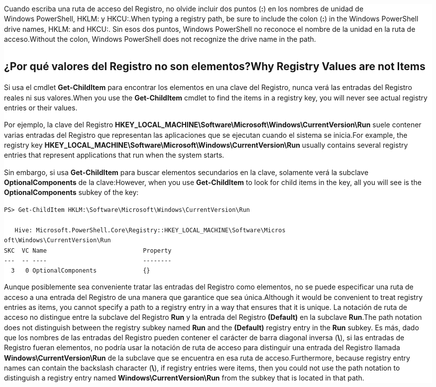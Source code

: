 <span data-ttu-id="af42f-116">Cuando escriba una ruta de acceso del Registro, no olvide incluir dos puntos (**:**) en los nombres de unidad de Windows PowerShell, HKLM: y HKCU:.</span><span class="sxs-lookup"><span data-stu-id="af42f-116">When typing a registry path, be sure to include the colon (**:**) in the Windows PowerShell drive names, HKLM: and HKCU:.</span></span> <span data-ttu-id="af42f-117">Sin esos dos puntos, Windows PowerShell no reconoce el nombre de la unidad en la ruta de acceso.</span><span class="sxs-lookup"><span data-stu-id="af42f-117">Without the colon, Windows PowerShell does not recognize the drive name in the path.</span></span>

## <a name="why-registry-values-are-not-items"></a><span data-ttu-id="af42f-118">¿Por qué valores del Registro no son elementos?</span><span class="sxs-lookup"><span data-stu-id="af42f-118">Why Registry Values are not Items</span></span>

<span data-ttu-id="af42f-119">Si usa el cmdlet **Get-ChildItem** para encontrar los elementos en una clave del Registro, nunca verá las entradas del Registro reales ni sus valores.</span><span class="sxs-lookup"><span data-stu-id="af42f-119">When you use the **Get-ChildItem** cmdlet to find the items in a registry key, you will never see actual registry entries or their values.</span></span>

<span data-ttu-id="af42f-120">Por ejemplo, la clave del Registro **HKEY_LOCAL_MACHINE\\Software\\Microsoft\\Windows\\CurrentVersion\\Run** suele contener varias entradas del Registro que representan las aplicaciones que se ejecutan cuando el sistema se inicia.</span><span class="sxs-lookup"><span data-stu-id="af42f-120">For example, the registry key **HKEY_LOCAL_MACHINE\\Software\\Microsoft\\Windows\\CurrentVersion\\Run** usually contains several registry entries that represent applications that run when the system starts.</span></span>

<span data-ttu-id="af42f-121">Sin embargo, si usa **Get-ChildItem** para buscar elementos secundarios en la clave, solamente verá la subclave **OptionalComponents** de la clave:</span><span class="sxs-lookup"><span data-stu-id="af42f-121">However, when you use **Get-ChildItem** to look for child items in the key, all you will see is the **OptionalComponents** subkey of the key:</span></span>

```
PS> Get-ChildItem HKLM:\Software\Microsoft\Windows\CurrentVersion\Run

   Hive: Microsoft.PowerShell.Core\Registry::HKEY_LOCAL_MACHINE\Software\Micros
oft\Windows\CurrentVersion\Run
SKC  VC Name                           Property
---  -- ----                           --------
  3   0 OptionalComponents             {}
```

<span data-ttu-id="af42f-122">Aunque posiblemente sea conveniente tratar las entradas del Registro como elementos, no se puede especificar una ruta de acceso a una entrada del Registro de una manera que garantice que sea única.</span><span class="sxs-lookup"><span data-stu-id="af42f-122">Although it would be convenient to treat registry entries as items, you cannot specify a path to a registry entry in a way that ensures that it is unique.</span></span> <span data-ttu-id="af42f-123">La notación de ruta de acceso no distingue entre la subclave del Registro **Run** y la entrada del Registro **(Default)** en la subclave **Run**.</span><span class="sxs-lookup"><span data-stu-id="af42f-123">The path notation does not distinguish between the registry subkey named **Run** and the **(Default)** registry entry in the **Run** subkey.</span></span> <span data-ttu-id="af42f-124">Es más, dado que los nombres de las entradas del Registro pueden contener el carácter de barra diagonal inversa (**\\**), si las entradas de Registro fueran elementos, no podría usar la notación de ruta de acceso para distinguir una entrada del Registro llamada **Windows\\CurrentVersion\\Run** de la subclave que se encuentra en esa ruta de acceso.</span><span class="sxs-lookup"><span data-stu-id="af42f-124">Furthermore, because registry entry names can contain the backslash character (**\\**), if registry entries were items, then you could not use the path notation to distinguish a registry entry named **Windows\\CurrentVersion\\Run** from the subkey that is located in that path.</span></span>
